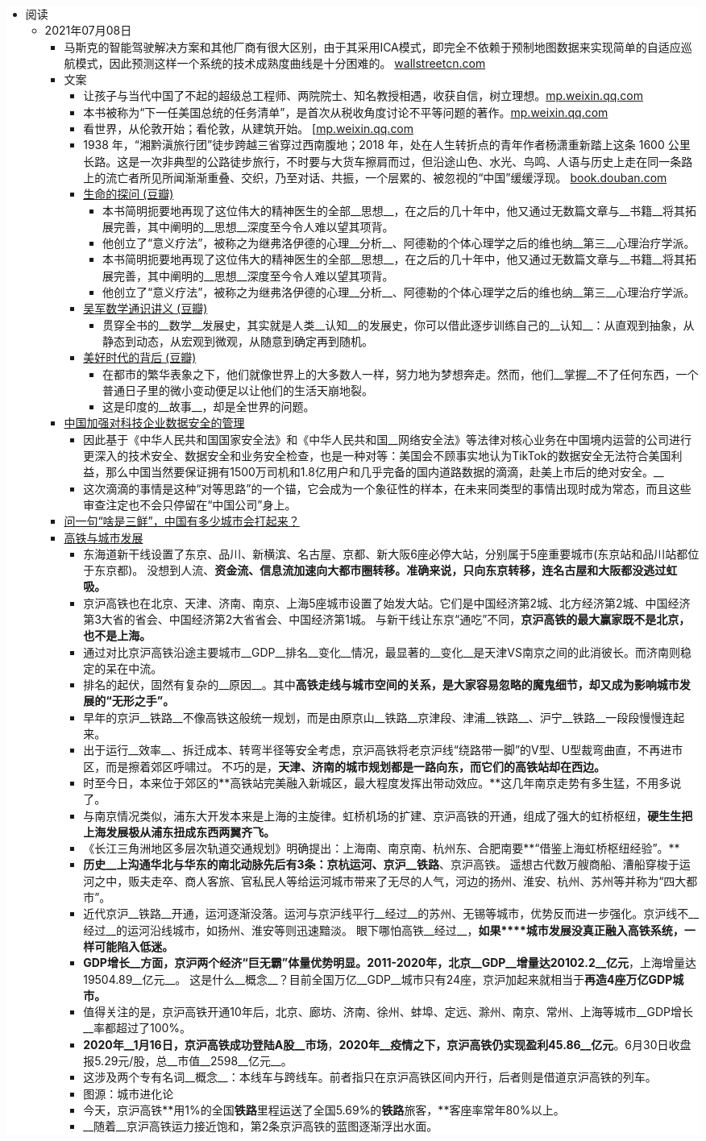 - 阅读
    - 2021年07月08日
        - 马斯克的智能驾驶解决方案和其他厂商有很大区别，由于其采用ICA模式，即完全不依赖于预制地图数据来实现简单的自适应巡航模式，因此预测这样一个系统的技术成熟度曲线是十分困难的。 [wallstreetcn.com](https://wallstreetcn.com/articles/3634811)
        - 文案
            - 让孩子与当代中国了不起的超级总工程师、两院院士、知名教授相遇，收获自信，树立理想。[mp.weixin.qq.com](https://mp.weixin.qq.com/s?__biz=MjM5NzUzODI1Mg==&mid=2652679447&idx=2&sn=2c3871089cd9e8825f99245605bfb47b&chksm=bd307db48a47f4a26ed99391f1c1c43720f5b12c3770945d3306f7bd8603c65a888715bbd1bf&scene=21)
            - 本书被称为“下一任美国总统的任务清单”，是首次从税收角度讨论不平等问题的著作。[mp.weixin.qq.com](https://mp.weixin.qq.com/s?__biz=MjM5NzUzODI1Mg==&mid=2652680109&idx=2&sn=39dd3815163f74e70202d3d9ff6c2e1b&chksm=bd307f0e8a47f618ef48bf87019cd5d1086c46e6269ae0e63b40e9090efb921752a282ec1e2d&scene=21)
            - 看世界，从伦敦开始；看伦敦，从建筑开始。 [[mp.weixin.qq.com](https://mp.weixin.qq.com/s?__biz=MjM5NzUzODI1Mg==&mid=2652680109&idx=2&sn=39dd3815163f74e70202d3d9ff6c2e1b&chksm=bd307f0e8a47f618ef48bf87019cd5d1086c46e6269ae0e63b40e9090efb921752a282ec1e2d&scene=21)
            - 1938 年，“湘黔滇旅行团”徒步跨越三省穿过西南腹地；2018 年，处在人生转折点的青年作者杨潇重新踏上这条 1600 公里长路。这是一次非典型的公路徒步旅行，不时要与大货车擦肩而过，但沿途山色、水光、鸟鸣、人语与历史上走在同一条路上的流亡者所见所闻渐渐重叠、交织，乃至对话、共振，一个层累的、被忽视的“中国”缓缓浮现。 [book.douban.com](http://book.douban.com/)
            - [生命的探问 (豆瓣)](https://book.douban.com/subject/35372470/)
                - 本书简明扼要地再现了这位伟大的精神医生的全部__思想__，在之后的几十年中，他又通过无数篇文章与__书籍__将其拓展完善，其中阐明的__思想__深度至今令人难以望其项背。
                - 他创立了“意义疗法”，被称之为继弗洛伊德的心理__分析__、阿德勒的个体心理学之后的维也纳__第三__心理治疗学派。
                - 本书简明扼要地再现了这位伟大的精神医生的全部__思想__，在之后的几十年中，他又通过无数篇文章与__书籍__将其拓展完善，其中阐明的__思想__深度至今令人难以望其项背。
                - 他创立了“意义疗法”，被称之为继弗洛伊德的心理__分析__、阿德勒的个体心理学之后的维也纳__第三__心理治疗学派。
            - [吴军数学通识讲义 (豆瓣)](https://book.douban.com/subject/35426737/)
                - 贯穿全书的__数学__发展史，其实就是人类__认知__的发展史，你可以借此逐步训练自己的__认知__：从直观到抽象，从静态到动态，从宏观到微观，从随意到确定再到随机。
            - [美好时代的背后 (豆瓣)](https://book.douban.com/subject/35448333/?icn=index-latestbook-subject)
                - 在都市的繁华表象之下，他们就像世界上的大多数人一样，努力地为梦想奔走。然而，他们__掌握__不了任何东西，一个普通日子里的微小变动便足以让他们的生活天崩地裂。
                - 这是印度的__故事__，却是全世界的问题。
        - [中国加强对科技企业数据安全的管理](https://mp.weixin.qq.com/s?__biz=MjM5MjM3NzQwMA==&mid=2651050794&idx=1&sn=53bbb0dcf8b76c04b46c9fcb195da1a9&chksm=bd504c7d8a27c56b7e064b338623f2725c41075fa7aaad1e93f374c27308f160245e5248f6f1)
            - 因此基于《中华人民共和国国家安全法》和《中华人民共和国__网络安全法》等法律对核心业务在中国境内运营的公司进行更深入的技术安全、数据安全和业务安全检查，也是一种对等：美国会不顾事实地认为TikTok的数据安全无法符合美国利益，那么中国当然要保证拥有1500万司机和1.8亿用户和几乎完备的国内道路数据的滴滴，赴美上市后的绝对安全。__
            - 这次滴滴的事情是这种“对等思路”的一个锚，它会成为一个象征性的样本，在未来同类型的事情出现时成为常态，而且这些审查注定也不会只停留在“中国公司”身上。
        - [问一句“啥是三鲜”，中国有多少城市会打起来？](https://mp.weixin.qq.com/s?__biz=MjM5NzUzODI1Mg==&mid=2652681237&idx=1&sn=ae44441dddafd1cc71cbcb102d41050a&chksm=bd3064b68a47eda06018efbc7f28e6385fb564c056f593ff1e9f557383bd17176ebb56c9c445)
        - [高铁与城市发展](https://mp.weixin.qq.com/s?__biz=MzA5ODA5MzgwNw==&mid=2650008057&idx=1&sn=0986969e73cfebc877c3c7dbe73569f7&chksm=88919679bfe61f6fc3ca2c9784084190d5b9ea65ae6e4b02ab6b649498033d13629fe2c433bc)
            - 东海道新干线设置了东京、品川、新横滨、名古屋、京都、新大阪6座必停大站，分别属于5座重要城市(东京站和品川站都位于东京都)。 没想到人流、__资金流、信息流加速向大都市圈转移。准确来说，只向东京转移，连名古屋和大阪都没逃过虹吸。__
            - 京沪高铁也在北京、天津、济南、南京、上海5座城市设置了始发大站。它们是中国经济第2城、北方经济第2城、中国经济第3大省的省会、中国经济第2大省省会、中国经济第1城。 与新干线让东京“通吃”不同，**京沪高铁的最大赢家既不是北京，也不是上海。**
            - 通过对比京沪高铁沿途主要城市__GDP__排名__变化__情况，最显著的__变化__是天津VS南京之间的此消彼长。而济南则稳定的呆在中流。
            - 排名的起伏，固然有复杂的__原因__。其中**高铁走线与城市空间的****关系****，是大家容易忽略的魔鬼细节，却又成为****影响****城市发展的“无形之手”。**
            - 早年的京沪__铁路__不像高铁这般统一规划，而是由原京山__铁路__京津段、津浦__铁路__、沪宁__铁路__一段段慢慢连起来。
            - 出于运行__效率__、拆迁成本、转弯半径等安全考虑，京沪高铁将老京沪线“绕路带一脚”的V型、U型裁弯曲直，不再进市区，而是擦着郊区呼啸过。 不巧的是，**天津、济南的城市规划都是一路向东，而它们的高铁站却在西边。**
            - 时至今日，本来位于郊区的**高铁站完美融入新城区，最大程度发挥出带动效应。**这几年南京走势有多生猛，不用多说了。
            - 与南京情况类似，浦东大开发本来是上海的主旋律。虹桥机场的扩建、京沪高铁的开通，组成了强大的虹桥枢纽，**硬生生把上海发展极从浦东扭成东西两翼齐飞。**
            - 《长江三角洲地区多层次轨道交通规划》明确提出：上海南、南京南、杭州东、合肥南要**“借鉴上海虹桥枢纽经验”。**
            - __历史__上沟通华北与华东的南北动脉先后有3条：京杭运河、京沪__铁路__、京沪高铁。 遥想古代数万艘商船、漕船穿梭于运河之中，贩夫走卒、商人客旅、官私民人等给运河城市带来了无尽的人气，河边的扬州、淮安、杭州、苏州等并称为“四大都市”。
            - 近代京沪__铁路__开通，运河逐渐没落。运河与京沪线平行__经过__的苏州、无锡等城市，优势反而进一步强化。京沪线不__经过__的运河沿线城市，如扬州、淮安等则迅速黯淡。 眼下哪怕高铁__经过__，**如果****城市发展没真正融入高铁系统，一样可能陷入低迷。**
            - __GDP增长__方面，京沪两个经济“巨无霸”体量优势明显。2011-__2020年__，北京__GDP__增量达20102.2__亿元__，上海增量达19504.89__亿元__。 这是什么__概念__？目前全国万亿__GDP__城市只有24座，京沪加起来就相当于**再造4座万亿****GDP****城市。**
            - 值得关注的是，京沪高铁开通10年后，北京、廊坊、济南、徐州、蚌埠、定远、滁州、南京、常州、上海等城市__GDP增长__率都超过了100%。
            - __2020年__1月16日，京沪高铁成功登陆A股__市场__，__2020年__疫情之下，京沪高铁仍实现盈利45.86__亿元__。6月30日收盘报5.29元/股，总__市值__2598__亿元__。
            - 这涉及两个专有名词__概念__：本线车与跨线车。前者指只在京沪高铁区间内开行，后者则是借道京沪高铁的列车。
            - 图源：城市进化论
            - 今天，京沪高铁**用1%的全国****铁路****里程运送了全国5.69%的****铁路****旅客，**客座率常年80%以上。
            - __随着__京沪高铁运力接近饱和，第2条京沪高铁的蓝图逐渐浮出水面。